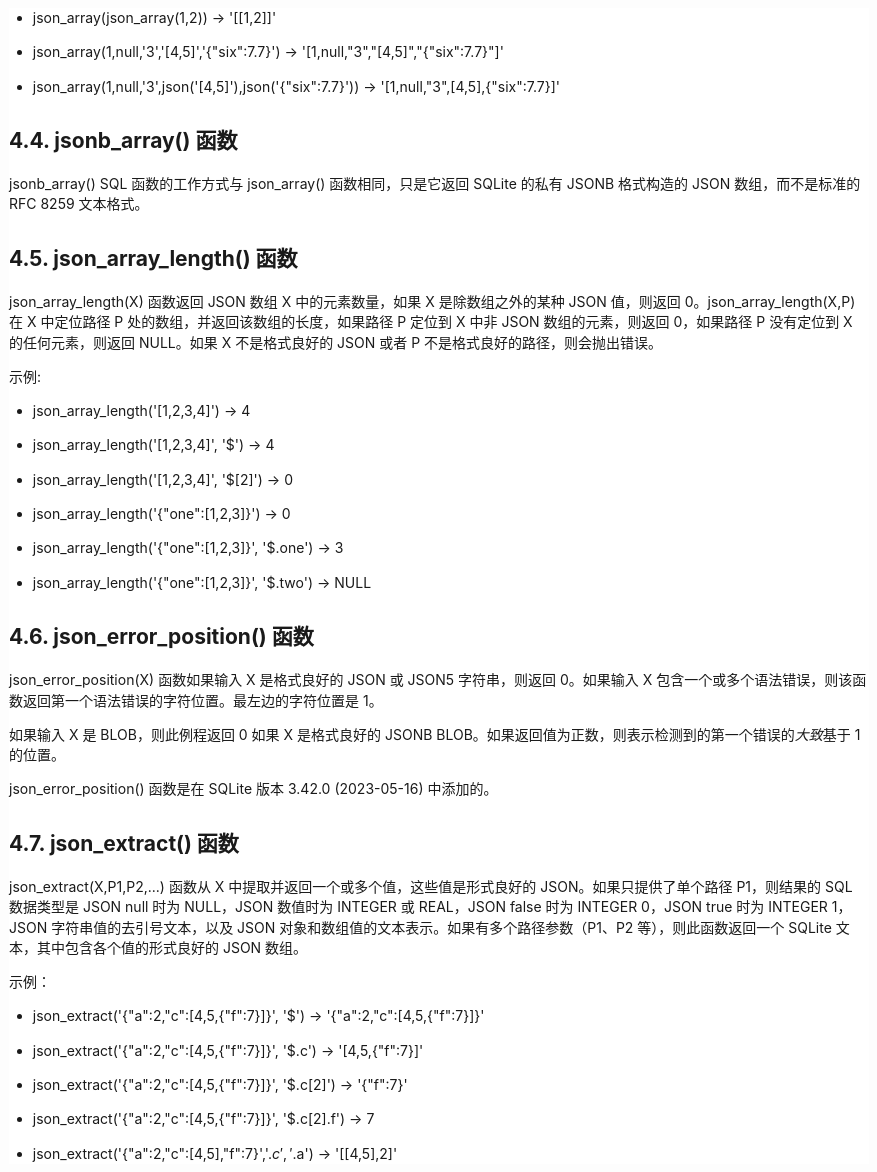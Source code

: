 +   json_array(json_array(1,2)) → '[[1,2]]'

+   json_array(1,null,'3','[4,5]','{"six":7.7}') → '[1,null,"3","[4,5]","{\"six\":7.7}"]'

+   json_array(1,null,'3',json('[4,5]'),json('{"six":7.7}')) → '[1,null,"3",[4,5],{"six":7.7}]'

## 4.4\. jsonb_array() 函数

jsonb_array() SQL 函数的工作方式与 json_array() 函数相同，只是它返回 SQLite 的私有 JSONB 格式构造的 JSON 数组，而不是标准的 RFC 8259 文本格式。

## 4.5\. json_array_length() 函数

json_array_length(X) 函数返回 JSON 数组 X 中的元素数量，如果 X 是除数组之外的某种 JSON 值，则返回 0。json_array_length(X,P) 在 X 中定位路径 P 处的数组，并返回该数组的长度，如果路径 P 定位到 X 中非 JSON 数组的元素，则返回 0，如果路径 P 没有定位到 X 的任何元素，则返回 NULL。如果 X 不是格式良好的 JSON 或者 P 不是格式良好的路径，则会抛出错误。

示例:

+   json_array_length('[1,2,3,4]') → 4

+   json_array_length('[1,2,3,4]', '$') → 4

+   json_array_length('[1,2,3,4]', '$[2]') → 0

+   json_array_length('{"one":[1,2,3]}') → 0

+   json_array_length('{"one":[1,2,3]}', '$.one') → 3

+   json_array_length('{"one":[1,2,3]}', '$.two') → NULL

## 4.6\. json_error_position() 函数

json_error_position(X) 函数如果输入 X 是格式良好的 JSON 或 JSON5 字符串，则返回 0。如果输入 X 包含一个或多个语法错误，则该函数返回第一个语法错误的字符位置。最左边的字符位置是 1。

如果输入 X 是 BLOB，则此例程返回 0 如果 X 是格式良好的 JSONB BLOB。如果返回值为正数，则表示检测到的第一个错误的*大致*基于 1 的位置。

json_error_position() 函数是在 SQLite 版本 3.42.0 (2023-05-16) 中添加的。

## 4.7\. json_extract() 函数

json_extract(X,P1,P2,...) 函数从 X 中提取并返回一个或多个值，这些值是形式良好的 JSON。如果只提供了单个路径 P1，则结果的 SQL 数据类型是 JSON null 时为 NULL，JSON 数值时为 INTEGER 或 REAL，JSON false 时为 INTEGER 0，JSON true 时为 INTEGER 1，JSON 字符串值的去引号文本，以及 JSON 对象和数组值的文本表示。如果有多个路径参数（P1、P2 等），则此函数返回一个 SQLite 文本，其中包含各个值的形式良好的 JSON 数组。

示例：

+   json_extract('{"a":2,"c":[4,5,{"f":7}]}', '$') → '{"a":2,"c":[4,5,{"f":7}]}'

+   json_extract('{"a":2,"c":[4,5,{"f":7}]}', '$.c') → '[4,5,{"f":7}]'

+   json_extract('{"a":2,"c":[4,5,{"f":7}]}', '$.c[2]') → '{"f":7}'

+   json_extract('{"a":2,"c":[4,5,{"f":7}]}', '$.c[2].f') → 7

+   json_extract('{"a":2,"c":[4,5],"f":7}','$.c','$.a') → '[[4,5],2]'
